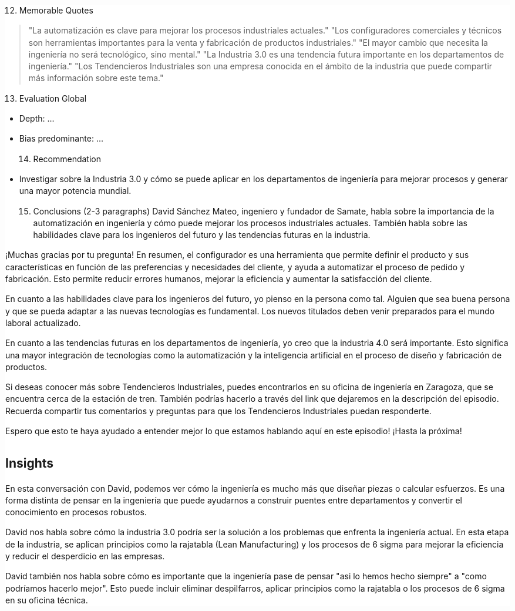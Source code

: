   12. Memorable Quotes
> "La automatización es clave para mejorar los procesos industriales actuales."
> "Los configuradores comerciales y técnicos son herramientas importantes para la venta y fabricación de productos industriales."
> "El mayor cambio que necesita la ingeniería no será tecnológico, sino mental."
> "La Industria 3.0 es una tendencia futura importante en los departamentos de ingeniería."
> "Los Tendencieros Industriales son una empresa conocida en el ámbito de la industria que puede compartir más información sobre este tema."

  13. Evaluation Global
- Depth: ...
- Bias predominante: ...

  14. Recommendation
- Investigar sobre la Industria 3.0 y cómo se puede aplicar en los departamentos de ingeniería para mejorar procesos y generar una mayor potencia mundial.

  15. Conclusions (2-3 paragraphs)
David Sánchez Mateo, ingeniero y fundador de Samate, habla sobre la importancia de la automatización en ingeniería y cómo puede mejorar los procesos industriales actuales. También habla sobre las habilidades clave para los ingenieros del futuro y las tendencias futuras en la industria.

¡Muchas gracias por tu pregunta! En resumen, el configurador es una herramienta que permite definir el producto y sus características en función de las preferencias y necesidades del cliente, y ayuda a automatizar el proceso de pedido y fabricación. Esto permite reducir errores humanos, mejorar la eficiencia y aumentar la satisfacción del cliente.

En cuanto a las habilidades clave para los ingenieros del futuro, yo pienso en la persona como tal. Alguien que sea buena persona y que se pueda adaptar a las nuevas tecnologías es fundamental. Los nuevos titulados deben venir preparados para el mundo laboral actualizado.

En cuanto a las tendencias futuras en los departamentos de ingeniería, yo creo que la industria 4.0 será importante. Esto significa una mayor integración de tecnologías como la automatización y la inteligencia artificial en el proceso de diseño y fabricación de productos.

Si deseas conocer más sobre Tendencieros Industriales, puedes encontrarlos en su oficina de ingeniería en Zaragoza, que se encuentra cerca de la estación de tren. También podrías hacerlo a través del link que dejaremos en la descripción del episodio. Recuerda compartir tus comentarios y preguntas para que los Tendencieros Industriales puedan responderte.

Espero que esto te haya ayudado a entender mejor lo que estamos hablando aquí en este episodio! ¡Hasta la próxima!

## Insights

En esta conversación con David, podemos ver cómo la ingeniería es mucho más que diseñar piezas o calcular esfuerzos. Es una forma distinta de pensar en la ingeniería que puede ayudarnos a construir puentes entre departamentos y convertir el conocimiento en procesos robustos.

David nos habla sobre cómo la industria 3.0 podría ser la solución a los problemas que enfrenta la ingeniería actual. En esta etapa de la industria, se aplican principios como la rajatabla (Lean Manufacturing) y los procesos de 6 sigma para mejorar la eficiencia y reducir el desperdicio en las empresas.

David también nos habla sobre cómo es importante que la ingeniería pase de pensar "asi lo hemos hecho siempre" a "como podríamos hacerlo mejor". Esto puede incluir eliminar despilfarros, aplicar principios como la rajatabla o los procesos de 6 sigma en su oficina técnica.

